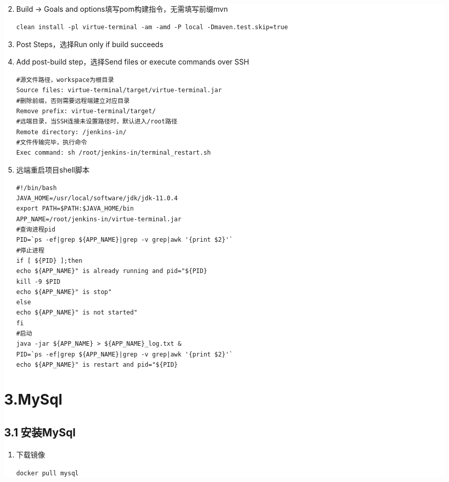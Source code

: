    2. Build -> Goals and options填写pom构建指令，无需填写前缀mvn

      ```shell
      clean install -pl virtue-terminal -am -amd -P local -Dmaven.test.skip=true
      ```

   3. Post Steps，选择Run only if build succeeds

   4. Add post-build step，选择Send files or execute commands over SSH

      ```shell
      #源文件路径，workspace为根目录
      Source files: virtue-terminal/target/virtue-terminal.jar
      #删除前缀，否则需要远程端建立对应目录
      Remove prefix: virtue-terminal/target/
      #远端目录，当SSH连接未设置路径时，默认进入/root路径
      Remote directory: /jenkins-in/
      #文件传输完毕，执行命令
      Exec command: sh /root/jenkins-in/terminal_restart.sh
      ```

   5. 远端重启项目shell脚本

      ```shell
      #!/bin/bash
      JAVA_HOME=/usr/local/software/jdk/jdk-11.0.4
      export PATH=$PATH:$JAVA_HOME/bin
      APP_NAME=/root/jenkins-in/virtue-terminal.jar
      #查询进程pid
      PID=`ps -ef|grep ${APP_NAME}|grep -v grep|awk '{print $2}'`
      #停止进程
      if [ ${PID} ];then
      echo ${APP_NAME}" is already running and pid="${PID}
      kill -9 $PID
      echo ${APP_NAME}" is stop"
      else
      echo ${APP_NAME}" is not started"
      fi
      #启动
      java -jar ${APP_NAME} > ${APP_NAME}_log.txt &
      PID=`ps -ef|grep ${APP_NAME}|grep -v grep|awk '{print $2}'`
      echo ${APP_NAME}" is restart and pid="${PID}
      ```

      

# 3.MySql

## 3.1 安装MySql

1. 下载镜像

   ```shell
   docker pull mysql
   ```
